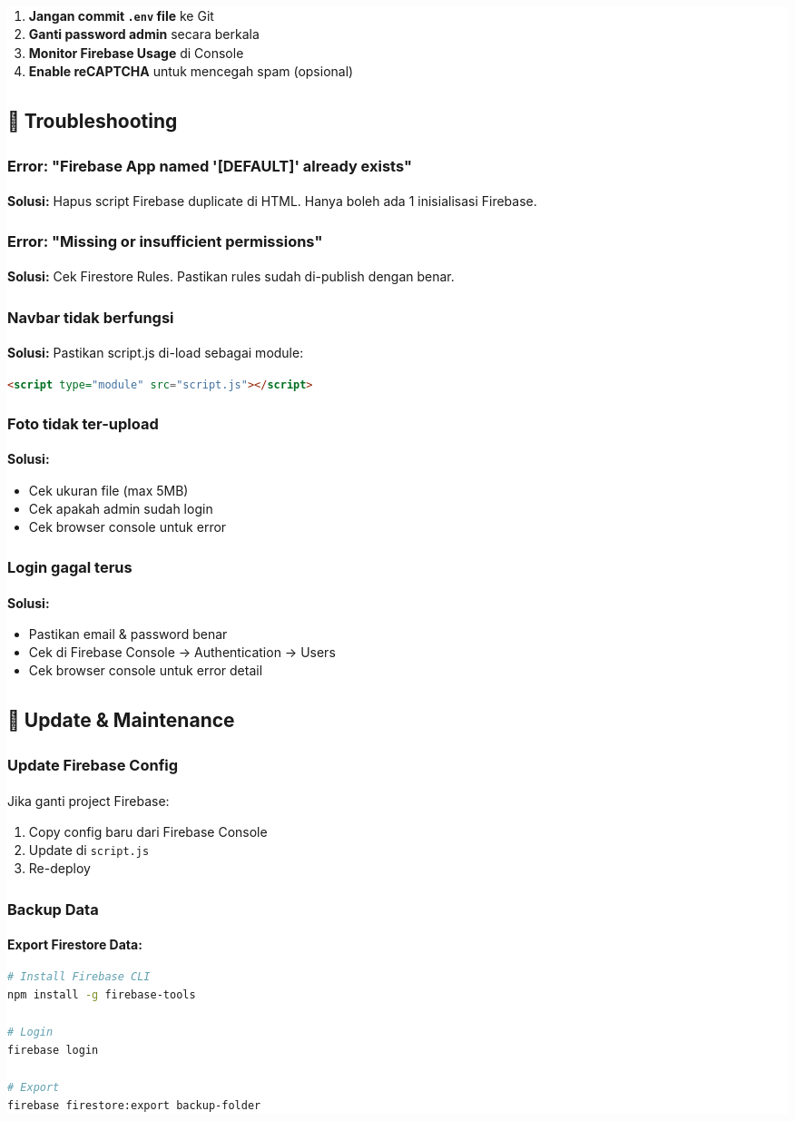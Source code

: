 1. **Jangan commit `.env` file** ke Git
2. **Ganti password admin** secara berkala
3. **Monitor Firebase Usage** di Console
4. **Enable reCAPTCHA** untuk mencegah spam (opsional)

## 🐛 Troubleshooting

### Error: "Firebase App named '[DEFAULT]' already exists"

**Solusi:** Hapus script Firebase duplicate di HTML. Hanya boleh ada 1 inisialisasi Firebase.

### Error: "Missing or insufficient permissions"

**Solusi:** Cek Firestore Rules. Pastikan rules sudah di-publish dengan benar.

### Navbar tidak berfungsi

**Solusi:** Pastikan script.js di-load sebagai module:
```html
<script type="module" src="script.js"></script>
```

### Foto tidak ter-upload

**Solusi:** 
- Cek ukuran file (max 5MB)
- Cek apakah admin sudah login
- Cek browser console untuk error

### Login gagal terus

**Solusi:**
- Pastikan email & password benar
- Cek di Firebase Console → Authentication → Users
- Cek browser console untuk error detail

## 🔄 Update & Maintenance

### Update Firebase Config

Jika ganti project Firebase:
1. Copy config baru dari Firebase Console
2. Update di `script.js`
3. Re-deploy

### Backup Data

**Export Firestore Data:**
```bash
# Install Firebase CLI
npm install -g firebase-tools

# Login
firebase login

# Export
firebase firestore:export backup-folder
```
